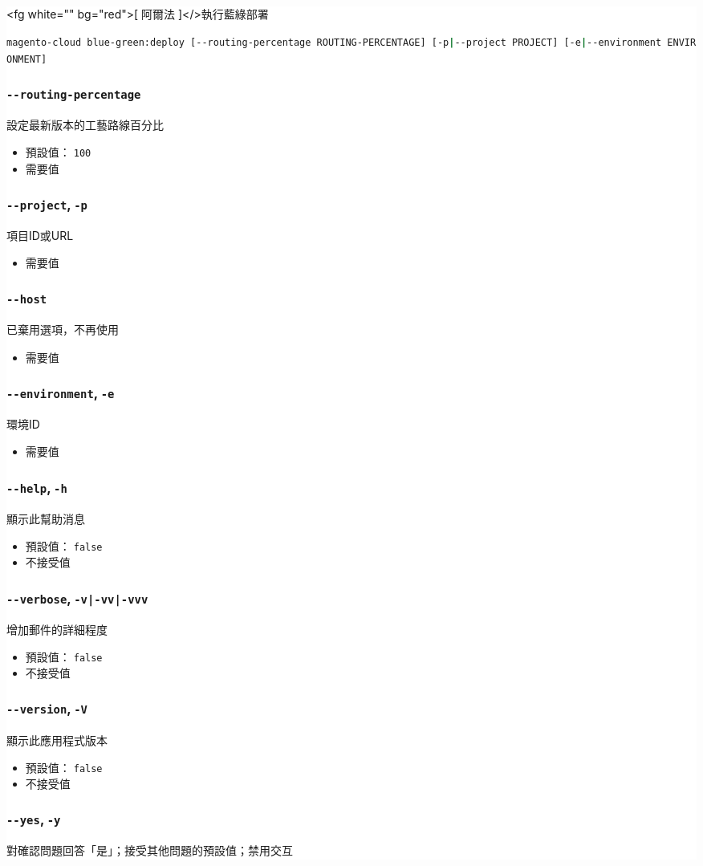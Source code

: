 &lt;fg white=&quot;&quot; bg=&quot;red&quot;>[ 阿爾法 ]&lt;/>執行藍綠部署

```bash
magento-cloud blue-green:deploy [--routing-percentage ROUTING-PERCENTAGE] [-p|--project PROJECT] [-e|--environment ENVIRONMENT]
```

### `--routing-percentage`

設定最新版本的工藝路線百分比

- 預設值： `100`
- 需要值

### `--project`, `-p`

項目ID或URL

- 需要值

### `--host`

已棄用選項，不再使用

- 需要值

### `--environment`, `-e`

環境ID

- 需要值

### `--help`, `-h`

顯示此幫助消息

- 預設值： `false`
- 不接受值

### `--verbose`, `-v|-vv|-vvv`

增加郵件的詳細程度

- 預設值： `false`
- 不接受值

### `--version`, `-V`

顯示此應用程式版本

- 預設值： `false`
- 不接受值

### `--yes`, `-y`

對確認問題回答「是」；接受其他問題的預設值；禁用交互
